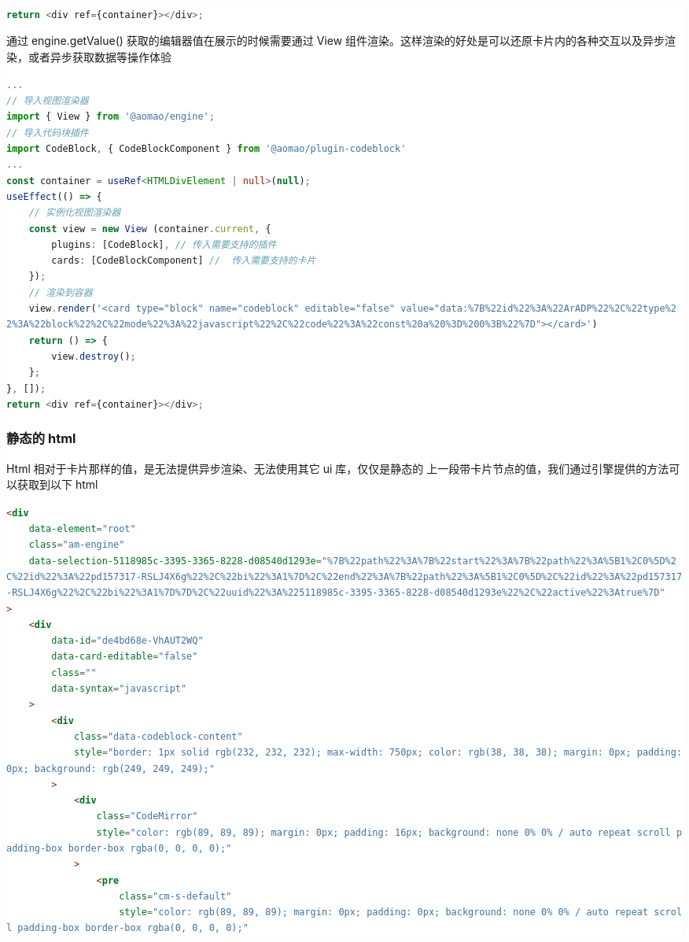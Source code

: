 ```typescript
return <div ref={container}></div>;
```

通过 engine.getValue() 获取的编辑器值在展示的时候需要通过 View 组件渲染。这样渲染的好处是可以还原卡片内的各种交互以及异步渲染，或者异步获取数据等操作体验

```typescript
...
// 导入视图渲染器
import { View } from '@aomao/engine';
// 导入代码块插件
import CodeBlock, { CodeBlockComponent } from '@aomao/plugin-codeblock'
...
const container = useRef<HTMLDivElement | null>(null);
useEffect(() => {
    // 实例化视图渲染器
    const view = new View (container.current, {
        plugins: [CodeBlock], // 传入需要支持的插件
        cards: [CodeBlockComponent] //  传入需要支持的卡片
    });
    // 渲染到容器
    view.render('<card type="block" name="codeblock" editable="false" value="data:%7B%22id%22%3A%22ArADP%22%2C%22type%22%3A%22block%22%2C%22mode%22%3A%22javascript%22%2C%22code%22%3A%22const%20a%20%3D%200%3B%22%7D"></card>')
    return () => {
        view.destroy();
    };
}, []);
return <div ref={container}></div>;
```

### 静态的 html

Html 相对于卡片那样的值，是无法提供异步渲染、无法使用其它 ui 库，仅仅是静态的
上一段带卡片节点的值，我们通过引擎提供的方法可以获取到以下 html

```html
<div
	data-element="root"
	class="am-engine"
	data-selection-5118985c-3395-3365-8228-d08540d1293e="%7B%22path%22%3A%7B%22start%22%3A%7B%22path%22%3A%5B1%2C0%5D%2C%22id%22%3A%22pd157317-RSLJ4X6g%22%2C%22bi%22%3A1%7D%2C%22end%22%3A%7B%22path%22%3A%5B1%2C0%5D%2C%22id%22%3A%22pd157317-RSLJ4X6g%22%2C%22bi%22%3A1%7D%7D%2C%22uuid%22%3A%225118985c-3395-3365-8228-d08540d1293e%22%2C%22active%22%3Atrue%7D"
>
	<div
		data-id="de4bd68e-VhAUT2WQ"
		data-card-editable="false"
		class=""
		data-syntax="javascript"
	>
		<div
			class="data-codeblock-content"
			style="border: 1px solid rgb(232, 232, 232); max-width: 750px; color: rgb(38, 38, 38); margin: 0px; padding: 0px; background: rgb(249, 249, 249);"
		>
			<div
				class="CodeMirror"
				style="color: rgb(89, 89, 89); margin: 0px; padding: 16px; background: none 0% 0% / auto repeat scroll padding-box border-box rgba(0, 0, 0, 0);"
			>
				<pre
					class="cm-s-default"
					style="color: rgb(89, 89, 89); margin: 0px; padding: 0px; background: none 0% 0% / auto repeat scroll padding-box border-box rgba(0, 0, 0, 0);"
```